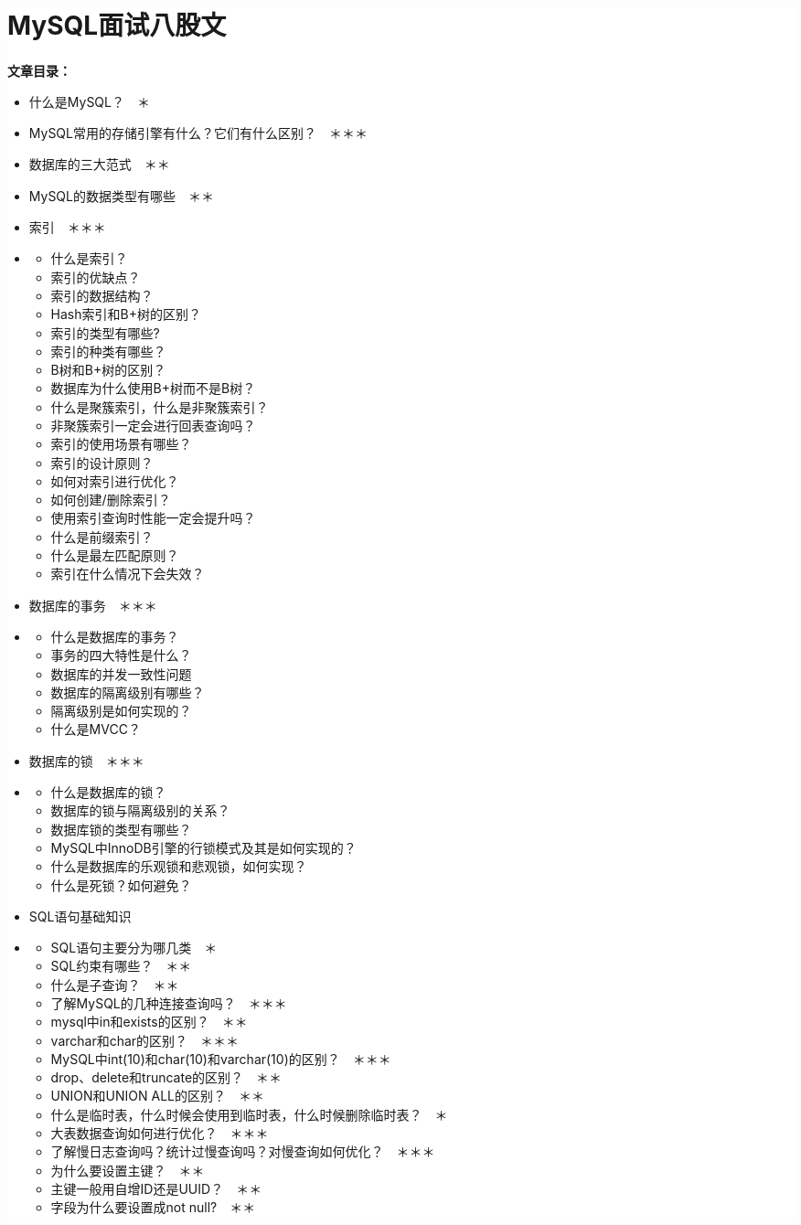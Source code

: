 # MySQL面试八股文

**文章目录：**

- 什么是MySQL？　＊

- MySQL常用的存储引擎有什么？它们有什么区别？　＊＊＊

- 数据库的三大范式　＊＊

- MySQL的数据类型有哪些　＊＊

- 索引　＊＊＊

- - 什么是索引？
  - 索引的优缺点？
  - 索引的数据结构？
  - Hash索引和B+树的区别？
  - 索引的类型有哪些?
  - 索引的种类有哪些？
  - B树和B+树的区别？
  - 数据库为什么使用B+树而不是B树？
  - 什么是聚簇索引，什么是非聚簇索引？
  - 非聚簇索引一定会进行回表查询吗？
  - 索引的使用场景有哪些？
  - 索引的设计原则？
  - 如何对索引进行优化？
  - 如何创建/删除索引？
  - 使用索引查询时性能一定会提升吗？
  - 什么是前缀索引？
  - 什么是最左匹配原则？
  - 索引在什么情况下会失效？

- 数据库的事务　＊＊＊

- - 什么是数据库的事务？
  - 事务的四大特性是什么？
  - 数据库的并发一致性问题
  - 数据库的隔离级别有哪些？
  - 隔离级别是如何实现的？
  - 什么是MVCC？

- 数据库的锁　＊＊＊

- - 什么是数据库的锁？
  - 数据库的锁与隔离级别的关系？
  - 数据库锁的类型有哪些？
  - MySQL中InnoDB引擎的行锁模式及其是如何实现的？
  - 什么是数据库的乐观锁和悲观锁，如何实现？
  - 什么是死锁？如何避免？

- SQL语句基础知识

- - SQL语句主要分为哪几类　＊
  - SQL约束有哪些？　＊＊
  - 什么是子查询？　＊＊
  - 了解MySQL的几种连接查询吗？　＊＊＊
  - mysql中in和exists的区别？　＊＊
  - varchar和char的区别？　＊＊＊
  - MySQL中int(10)和char(10)和varchar(10)的区别？　＊＊＊
  - drop、delete和truncate的区别？　＊＊
  - UNION和UNION ALL的区别？　＊＊
  - 什么是临时表，什么时候会使用到临时表，什么时候删除临时表？　＊
  - 大表数据查询如何进行优化？　＊＊＊
  - 了解慢日志查询吗？统计过慢查询吗？对慢查询如何优化？　＊＊＊
  - 为什么要设置主键？　＊＊
  - 主键一般用自增ID还是UUID？　＊＊
  - 字段为什么要设置成not null?　＊＊